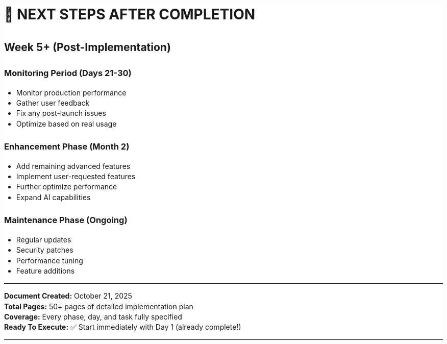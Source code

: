 
# 🚀 NEXT STEPS AFTER COMPLETION

## Week 5+ (Post-Implementation)

### **Monitoring Period (Days 21-30)**
- Monitor production performance
- Gather user feedback
- Fix any post-launch issues
- Optimize based on real usage

### **Enhancement Phase (Month 2)**
- Add remaining advanced features
- Implement user-requested features
- Further optimize performance
- Expand AI capabilities

### **Maintenance Phase (Ongoing)**
- Regular updates
- Security patches
- Performance tuning
- Feature additions

---

**Document Created:** October 21, 2025  
**Total Pages:** 50+ pages of detailed implementation plan  
**Coverage:** Every phase, day, and task fully specified  
**Ready To Execute:** ✅ Start immediately with Day 1 (already complete!)  

---

